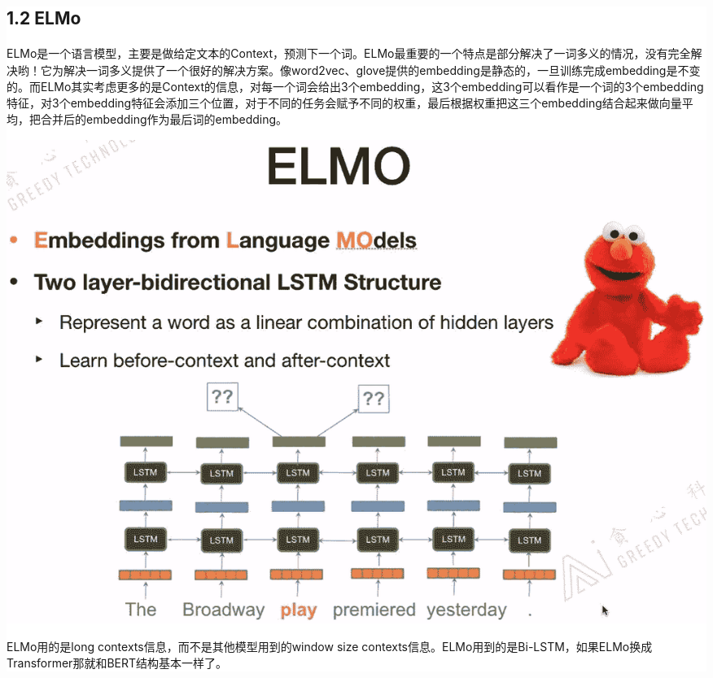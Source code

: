 ## 1.2 ELMo

ELMo是一个语言模型，主要是做给定文本的Context，预测下一个词。ELMo最重要的一个特点是部分解决了一词多义的情况，没有完全解决哟！它为解决一词多义提供了一个很好的解决方案。像word2vec、glove提供的embedding是静态的，一旦训练完成embedding是不变的。而ELMo其实考虑更多的是Context的信息，对每一个词会给出3个embedding，这3个embedding可以看作是一个词的3个embedding特征，对3个embedding特征会添加三个位置，对于不同的任务会赋予不同的权重，最后根据权重把这三个embedding结合起来做向量平均，把合并后的embedding作为最后词的embedding。

![](../img/56824e11e5bc330364bc6094fbfa4e11.png)

ELMo用的是long contexts信息，而不是其他模型用到的window size contexts信息。ELMo用到的是Bi-LSTM，如果ELMo换成Transformer那就和BERT结构基本一样了。
